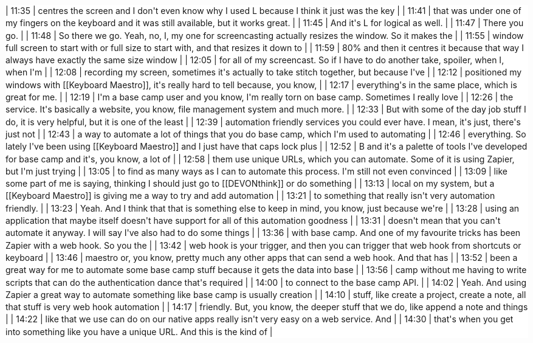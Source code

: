 | 11:35      | centres the screen and I don't even know why I used L because I think it just was the key            |
| 11:41      | that was under one of my fingers on the keyboard and it was still available, but it works great.     |
| 11:45      | And it's L for logical as well.                                                                      |
| 11:47      | There you go.                                                                                        |
| 11:48      | So there we go. Yeah, no, I, my one for screencasting actually resizes the window. So it makes the   |
| 11:55      | window full screen to start with or full size to start with, and that resizes it down to             |
| 11:59      | 80% and then it centres it because that way I always have exactly the same size window               |
| 12:05      | for all of my screencast. So if I have to do another take, spoiler, when I, when I'm                 |
| 12:08      | recording my screen, sometimes it's actually to take stitch together, but because I've               |
| 12:12      | positioned my windows with [[Keyboard Maestro]], it's really hard to tell because, you know,             |
| 12:17      | everything's in the same place, which is great for me.                                               |
| 12:19      | I'm a base camp user and you know, I'm really torn on base camp. Sometimes I really love             |
| 12:26      | the service. It's basically a website, you know, file management system and much more.               |
| 12:33      | But with some of the day job stuff I do, it is very helpful, but it is one of the least              |
| 12:39      | automation friendly services you could ever have. I mean, it's just, there's just not                |
| 12:43      | a way to automate a lot of things that you do base camp, which I'm used to automating                |
| 12:46      | everything. So lately I've been using [[Keyboard Maestro]] and I just have that caps lock plus           |
| 12:52      | B and it's a palette of tools I've developed for base camp and it's, you know, a lot of              |
| 12:58      | them use unique URLs, which you can automate. Some of it is using Zapier, but I'm just trying        |
| 13:05      | to find as many ways as I can to automate this process. I'm still not even convinced                 |
| 13:09      | like some part of me is saying, thinking I should just go to [[DEVONthink]] or do something           |
| 13:13      | local on my system, but a [[Keyboard Maestro]] is giving me a way to try and add automation              |
| 13:21      | to something that really isn't very automation friendly.                                             |
| 13:23      | Yeah. And I think that that is something else to keep in mind, you know, just because we're          |
| 13:28      | using an application that maybe itself doesn't have support for all of this automation goodness      |
| 13:31      | doesn't mean that you can't automate it anyway. I will say I've also had to do some things           |
| 13:36      | with base camp. And one of my favourite tricks has been Zapier with a web hook. So you the            |
| 13:42      | web hook is your trigger, and then you can trigger that web hook from shortcuts or keyboard          |
| 13:46      | maestro or, you know, pretty much any other apps that can send a web hook. And that has              |
| 13:52      | been a great way for me to automate some base camp stuff because it gets the data into base          |
| 13:56      | camp without me having to write scripts that can do the authentication dance that's required         |
| 14:00      | to connect to the base camp API.                                                                     |
| 14:02      | Yeah. And using Zapier a great way to automate something like base camp is usually creation          |
| 14:10      | stuff, like create a project, create a note, all that stuff is very web hook automation              |
| 14:17      | friendly. But, you know, the deeper stuff that we do, like append a note and things                  |
| 14:22      | like that we use can do on our native apps really isn't very easy on a web service. And              |
| 14:30      | that's when you get into something like you have a unique URL. And this is the kind of               |